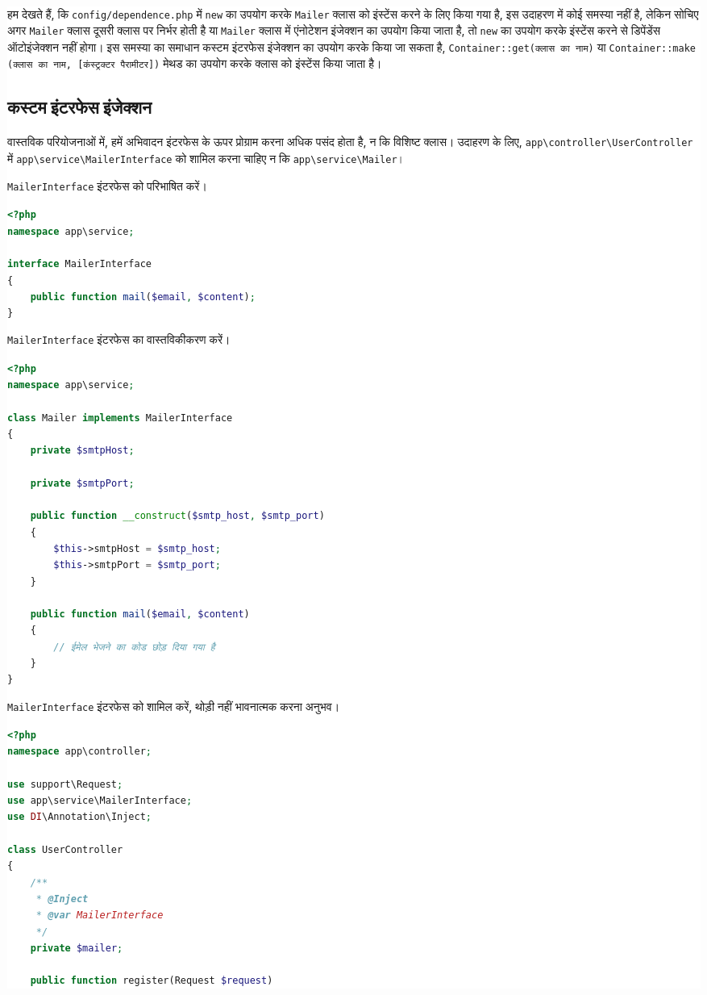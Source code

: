 हम देखते हैं, कि `config/dependence.php` में `new` का उपयोग करके `Mailer` क्लास को इंस्टेंस करने के लिए किया गया है, इस उदाहरण में कोई समस्या नहीं है, लेकिन सोचिए अगर `Mailer` क्लास दूसरी क्लास पर निर्भर होती है या `Mailer` क्लास में एंनोटेशन इंजेक्शन का उपयोग किया जाता है, तो `new` का उपयोग करके इंस्टेंस करने से डिपेंडेंस ऑटोइंजेक्शन नहीं होगा। इस समस्या का समाधान कस्टम इंटरफेस इंजेक्शन का उपयोग करके किया जा सकता है, `Container::get(क्लास का नाम)` या `Container::make(क्लास का नाम, [कंस्ट्रक्टर पैरामीटर])` मेथड का उपयोग करके क्लास को इंस्टेंस किया जाता है।


## कस्टम इंटरफेस इंजेक्शन
वास्तविक परियोजनाओं में, हमें अभिवादन इंटरफेस के ऊपर प्रोग्राम करना अधिक पसंद होता है, न कि विशिष्ट क्लास। उदाहरण के लिए, `app\controller\UserController` में `app\service\MailerInterface` को शामिल करना चाहिए न कि `app\service\Mailer`।

`MailerInterface` इंटरफेस को परिभाषित करें।
```php
<?php
namespace app\service;

interface MailerInterface
{
    public function mail($email, $content);
}
```

`MailerInterface` इंटरफेस का वास्तविकीकरण करें।
```php
<?php
namespace app\service;

class Mailer implements MailerInterface
{
    private $smtpHost;

    private $smtpPort;

    public function __construct($smtp_host, $smtp_port)
    {
        $this->smtpHost = $smtp_host;
        $this->smtpPort = $smtp_port;
    }

    public function mail($email, $content)
    {
        // ईमेल भेजने का कोड छोड़ दिया गया है
    }
}
```

`MailerInterface` इंटरफेस को शामिल करें, थोड़ी नहीं भावनात्मक करना अनुभव।
```php
<?php
namespace app\controller;

use support\Request;
use app\service\MailerInterface;
use DI\Annotation\Inject;

class UserController
{
    /**
     * @Inject
     * @var MailerInterface
     */
    private $mailer;
    
    public function register(Request $request)
```